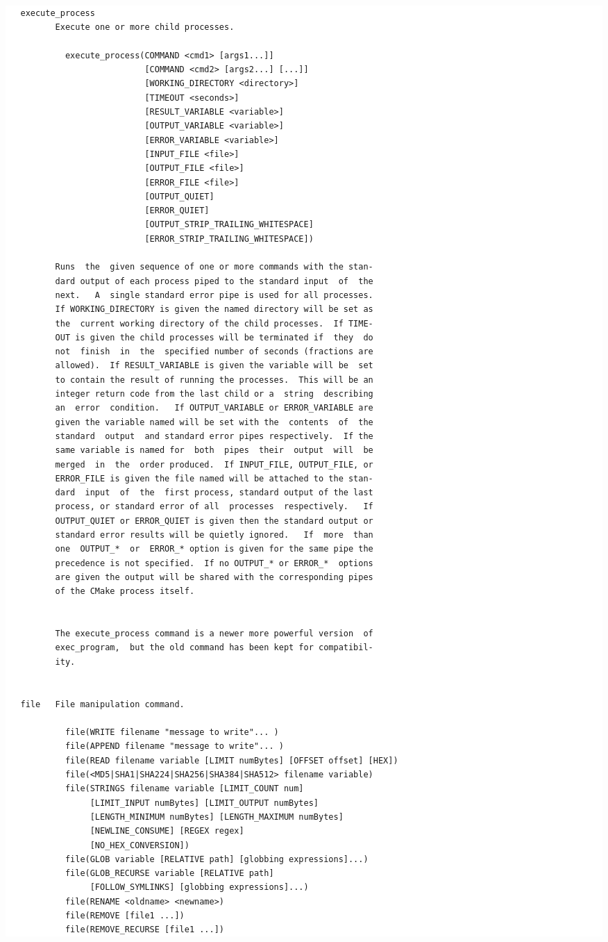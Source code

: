 

       execute_process
              Execute one or more child processes.

                execute_process(COMMAND <cmd1> [args1...]]
                                [COMMAND <cmd2> [args2...] [...]]
                                [WORKING_DIRECTORY <directory>]
                                [TIMEOUT <seconds>]
                                [RESULT_VARIABLE <variable>]
                                [OUTPUT_VARIABLE <variable>]
                                [ERROR_VARIABLE <variable>]
                                [INPUT_FILE <file>]
                                [OUTPUT_FILE <file>]
                                [ERROR_FILE <file>]
                                [OUTPUT_QUIET]
                                [ERROR_QUIET]
                                [OUTPUT_STRIP_TRAILING_WHITESPACE]
                                [ERROR_STRIP_TRAILING_WHITESPACE])

              Runs  the  given sequence of one or more commands with the stan‐
              dard output of each process piped to the standard input  of  the
              next.   A  single standard error pipe is used for all processes.
              If WORKING_DIRECTORY is given the named directory will be set as
              the  current working directory of the child processes.  If TIME‐
              OUT is given the child processes will be terminated if  they  do
              not  finish  in  the  specified number of seconds (fractions are
              allowed).  If RESULT_VARIABLE is given the variable will be  set
              to contain the result of running the processes.  This will be an
              integer return code from the last child or a  string  describing
              an  error  condition.   If OUTPUT_VARIABLE or ERROR_VARIABLE are
              given the variable named will be set with the  contents  of  the
              standard  output  and standard error pipes respectively.  If the
              same variable is named for  both  pipes  their  output  will  be
              merged  in  the  order produced.  If INPUT_FILE, OUTPUT_FILE, or
              ERROR_FILE is given the file named will be attached to the stan‐
              dard  input  of  the  first process, standard output of the last
              process, or standard error of all  processes  respectively.   If
              OUTPUT_QUIET or ERROR_QUIET is given then the standard output or
              standard error results will be quietly ignored.   If  more  than
              one  OUTPUT_*  or  ERROR_* option is given for the same pipe the
              precedence is not specified.  If no OUTPUT_* or ERROR_*  options
              are given the output will be shared with the corresponding pipes
              of the CMake process itself.


              The execute_process command is a newer more powerful version  of
              exec_program,  but the old command has been kept for compatibil‐
              ity.


       file   File manipulation command.

                file(WRITE filename "message to write"... )
                file(APPEND filename "message to write"... )
                file(READ filename variable [LIMIT numBytes] [OFFSET offset] [HEX])
                file(<MD5|SHA1|SHA224|SHA256|SHA384|SHA512> filename variable)
                file(STRINGS filename variable [LIMIT_COUNT num]
                     [LIMIT_INPUT numBytes] [LIMIT_OUTPUT numBytes]
                     [LENGTH_MINIMUM numBytes] [LENGTH_MAXIMUM numBytes]
                     [NEWLINE_CONSUME] [REGEX regex]
                     [NO_HEX_CONVERSION])
                file(GLOB variable [RELATIVE path] [globbing expressions]...)
                file(GLOB_RECURSE variable [RELATIVE path]
                     [FOLLOW_SYMLINKS] [globbing expressions]...)
                file(RENAME <oldname> <newname>)
                file(REMOVE [file1 ...])
                file(REMOVE_RECURSE [file1 ...])